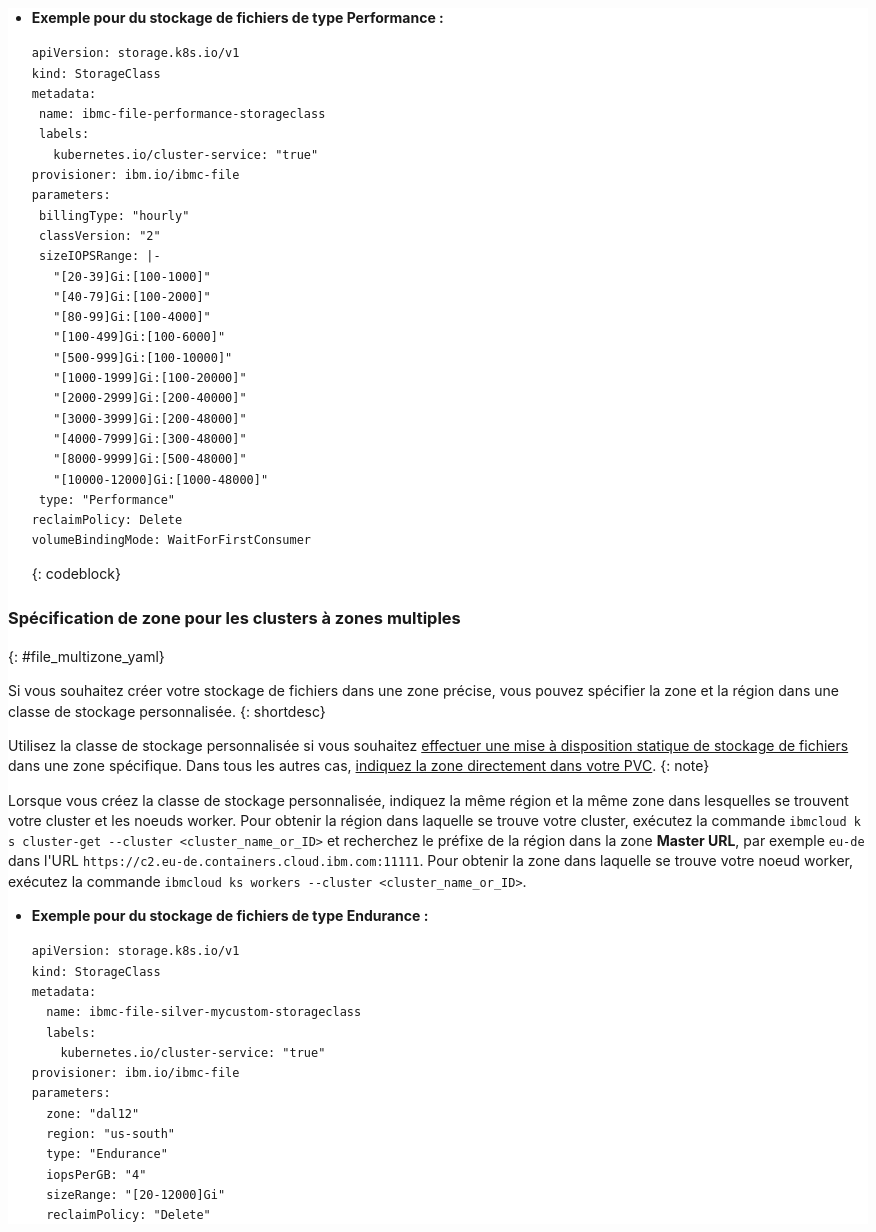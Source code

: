 - **Exemple pour du stockage de fichiers de type Performance :**
  ```
  apiVersion: storage.k8s.io/v1
  kind: StorageClass
  metadata:
   name: ibmc-file-performance-storageclass
   labels:
     kubernetes.io/cluster-service: "true"
  provisioner: ibm.io/ibmc-file
  parameters:
   billingType: "hourly"
   classVersion: "2"
   sizeIOPSRange: |-
     "[20-39]Gi:[100-1000]"
     "[40-79]Gi:[100-2000]"
     "[80-99]Gi:[100-4000]"
     "[100-499]Gi:[100-6000]"
     "[500-999]Gi:[100-10000]"
     "[1000-1999]Gi:[100-20000]"
     "[2000-2999]Gi:[200-40000]"
     "[3000-3999]Gi:[200-48000]"
     "[4000-7999]Gi:[300-48000]"
     "[8000-9999]Gi:[500-48000]"
     "[10000-12000]Gi:[1000-48000]"
   type: "Performance"
  reclaimPolicy: Delete
  volumeBindingMode: WaitForFirstConsumer
  ```
  {: codeblock}

### Spécification de zone pour les clusters à zones multiples
{: #file_multizone_yaml}

Si vous souhaitez créer votre stockage de fichiers dans une zone précise, vous pouvez spécifier la zone et la région dans une classe de stockage personnalisée.
{: shortdesc}

Utilisez la classe de stockage personnalisée si vous souhaitez [effectuer une mise à disposition statique de stockage de fichiers](#existing_file) dans une zone spécifique. Dans tous les autres cas, [indiquez la zone directement dans votre PVC](#add_file).
{: note}

Lorsque vous créez la classe de stockage personnalisée, indiquez la même région et la même zone dans lesquelles se trouvent votre cluster et les noeuds worker. Pour obtenir la région dans laquelle se trouve votre cluster, exécutez la commande `ibmcloud ks cluster-get --cluster <cluster_name_or_ID>` et recherchez le préfixe de la région dans la zone **Master URL**, par exemple `eu-de` dans l'URL `https://c2.eu-de.containers.cloud.ibm.com:11111`. Pour obtenir la zone dans laquelle se trouve votre noeud worker, exécutez la commande `ibmcloud ks workers --cluster <cluster_name_or_ID>`.

- **Exemple pour du stockage de fichiers de type Endurance :**
  ```
  apiVersion: storage.k8s.io/v1
  kind: StorageClass
  metadata:
    name: ibmc-file-silver-mycustom-storageclass
    labels:
      kubernetes.io/cluster-service: "true"
  provisioner: ibm.io/ibmc-file
  parameters:
    zone: "dal12"
    region: "us-south"
    type: "Endurance"
    iopsPerGB: "4"
    sizeRange: "[20-12000]Gi"
    reclaimPolicy: "Delete"
  ```